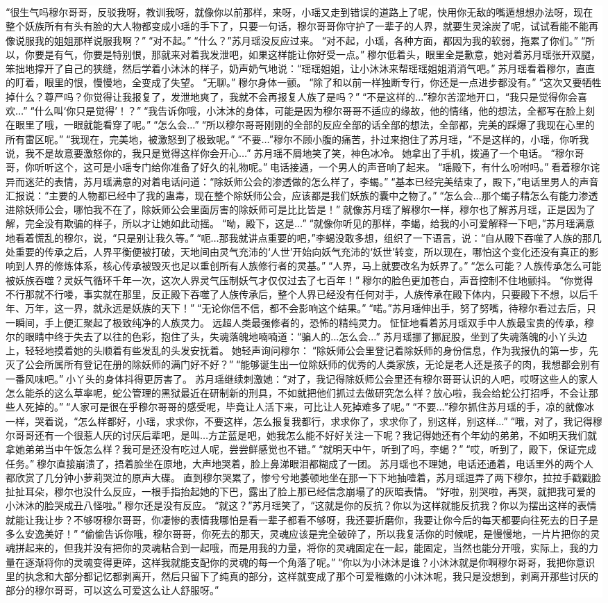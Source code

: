 “很生气吗穆尔哥哥，反驳我呀，教训我呀，就像你以前那样，来呀，小瑶又走到错误的道路上了呢，快用你无敌的嘴遁想想办法呀，现在整个妖族所有有头有脸的大人物都变成小瑶的手下了，只要一句话，穆尔哥哥你守护了一辈子的人界，就要生灵涂炭了呢，试试看能不能再像说服我的姐姐那样说服我啊？”
“对不起。”
“什么？”苏月瑶没反应过来。
“对不起，小瑶，各种方面，都因为我的软弱，拖累了你们。”
“所以，你要是有气，你要是特别恨，那就来对着我发泄吧，如果这样能让你好受一点。”
穆尔低着头，眼里全是歉意，她对着苏月瑶张开双腿，笨拙地撑开了自己的狭缝，然后学着小沐沐的样子，奶声奶气地说：“瑶瑶姐姐，让小沐沐来帮瑶瑶姐姐消消气吧。”
苏月瑶看着穆尔，直直的盯着，眼里的恨，慢慢地，全变成了失望。
“无聊。”
穆尔身体一颤。
“除了和以前一样独断专行，你还是一点进步都没有。”
“这次又要牺牲掉什么？尊严吗？你觉得让我报复了，发泄地爽了，我就不会再报复人族了是吗？”
“不是这样的…”穆尔苦涩地开口，“我只是觉得你会喜欢…”
“什么叫‘你只是觉得’！？”
“我告诉你哦，小沐沐的身体，可能是因为穆尔哥哥不适应的缘故，他的情绪，他的想法，全都写在脸上刻在眼里了哦，一眼就能看穿了呢。”
“怎么会…”
“所以穆尔哥哥刚刚的全部的反应全部的话全部的想法，全部都，完美的踩爆了我现在心里的所有雷区呢。”
“我现在，完美地，被激怒到了极致呢。”
“不要…”穆尔不顾小腹的痛苦，扑过来抱住了苏月瑶，“不是这样的，小瑶，你听我说，我不是故意要激怒你的，我只是觉得这样你会开心…”
苏月瑶不屑地笑了笑，神色冰冷。
她拿出了手机，拨通了一个电话。
“穆尔哥哥，你听听这个，这可是小瑶专门给你准备了好久的礼物呢。”
电话接通，一个男人的声音响了起来。
“瑶殿下，有什么吩咐吗。”
看着穆尔诧异而迷茫的表情，苏月瑶满意的对着电话问道：“除妖师公会的渗透做的怎么样了，李蝎。”
“基本已经完美结束了，殿下，”电话里男人的声音汇报说：“主要的人物都已经中了我的蛊毒，现在整个除妖师公会，应该都是我们妖族的囊中之物了。”
“怎么会…那个蝎子精怎么有能力渗透进除妖师公会，哪怕我不在了，除妖师公会里面厉害的除妖师可是比比皆是！”
就像苏月瑶了解穆尔一样，穆尔也了解苏月瑶，正是因为了解，完全没有欺骗的样子，所以才让她如此动摇。
“呦，殿下，这是…”
“就像你听见的那样，李蝎，给我的小可爱解释一下吧，”苏月瑶满意地看着慌乱的穆尔，说，“只是别让我久等。”
“呃…那我就讲点重要的吧，”李蝎没敢多想，组织了一下语言，说：“自从殿下吞噬了人族的那几处重要的传承之后，人界平衡便被打破，天地间由灵气充沛的‘人世’开始向妖气充沛的‘妖世’转变，所以现在，哪怕这个变化还没有真正的影响到人界的修炼体系，核心传承被毁灭也足以重创所有人族修行者的灵基。”
“人界，马上就要改名为妖界了。”
“怎么可能？人族传承怎么可能被妖族吞噬？灵妖气循环千年一次，这次人界灵气压制妖气才仅仅过去了七百年！”
穆尔的脸色更加苍白，声音控制不住地颤抖。
“你觉得不行那就不行喽，事实就在那里，反正殿下吞噬了人族传承后，整个人界已经没有任何对手，人族传承在殿下体内，只要殿下不想，以后千年、万年，这一界，就永远是妖族的天下！”
“无论你信不信，都不会影响这个结果。”
“喏。”苏月瑶伸出手，努了努嘴，待穆尔看过去后，只一瞬间，手上便汇聚起了极致纯净的人族灵力。
远超人类最强修者的，恐怖的精纯灵力。
怔怔地看着苏月瑶双手中人族最宝贵的传承，穆尔的眼睛中终于失去了以往的色彩，抱住了头，失魂落魄地喃喃道：“骗人的…怎么会…”
苏月瑶挪了挪屁股，坐到了失魂落魄的小丫头边上，轻轻地摸着她的头顺着有些发乱的头发安抚着。
她轻声询问穆尔：
“除妖师公会里登记着除妖师的身份信息，作为我报仇的第一步，先灭了公会所属所有登记在册的除妖师的满门好不好？”
“能够诞生出一位除妖师的优秀的人类家族，无论是老人还是孩子的肉，我想都会别有一番风味吧。”
小丫头的身体抖得更厉害了。
苏月瑶继续刺激她：“对了，我记得除妖师公会里还有穆尔哥哥认识的人吧，哎呀这些人的家人怎么能杀的这么草率呢，蛇公管理的黑狱最近在研制新的刑具，不如就把他们抓过去做研究怎么样？放心啦，我会给蛇公打招呼，不会让那些人死掉的。”
“人家可是很在乎穆尔哥哥的感受呢，毕竟让人活下来，可比让人死掉难多了呢。”
“不要…”穆尔抓住苏月瑶的手，凉的就像冰一样，哭着说，“怎么样都好，小瑶，求求你，不要这样，怎么报复我都行，求求你了，求求你了，别这样，别这样…”
“哦，对了，我记得穆尔哥哥还有一个很惹人厌的讨厌后辈吧，是叫…方芷蓝是吧，她我怎么能不好好关注一下呢？我记得她还有个年幼的弟弟，不如明天我们就拿她弟弟当中午饭怎么样？我可是还没有吃过人呢，尝尝鲜感觉也不错。”
“就明天中午，听到了吗，李蝎？”
“哎，听到了，殿下，保证完成任务。”
穆尔直接崩溃了，捂着脸坐在原地，大声地哭着，脸上鼻涕眼泪都糊成了一团。
苏月瑶也不理她，电话还通着，电话里外的两个人都欣赏了几分钟小萝莉哭泣的原声大碟。
直到穆尔哭累了，惨兮兮地萎顿地坐在那一下下地抽噎着，苏月瑶逗弄了两下穆尔，拉拉手戳戳脸扯扯耳朵，穆尔也没什么反应，一根手指抬起她的下巴，露出了脸上那已经信念崩塌了的灰暗表情。
“好啦，别哭啦，再哭，就把我可爱的小沐沐的脸哭成丑八怪啦。”
穆尔还是没有反应。
“就这？”苏月瑶笑了，“这就是你的反抗？你以为这样就能反抗我？你以为摆出这样的表情就能让我让步？不够呀穆尔哥哥，你凄惨的表情我哪怕是看一辈子都看不够呀，我还要折磨你，我要让你今后的每天都要向往死去的日子是多么安逸美好！”
“偷偷告诉你哦，穆尔哥哥，你死去的那天，灵魂应该是完全破碎了，所以我复活你的时候呢，是慢慢地，一片片把你的灵魂拼起来的，但我并没有把你的灵魂粘合到一起哦，而是用我的力量，将你的灵魂固定在一起，能固定，当然也能分开哦，实际上，我的力量在逐渐将你的灵魂变得更碎，这样我就能支配你的灵魂的每一个角落了呢。”
“你以为小沐沐是谁？小沐沐就是你啊穆尔哥哥，我把你意识里的执念和大部分都记忆都剥离开，然后只留下了纯真的部分，这样就变成了那个可爱稚嫩的小沐沐呢，我只是没想到，剥离开那些讨厌的部分的穆尔哥哥，可以这么可爱这么让人舒服呀。”